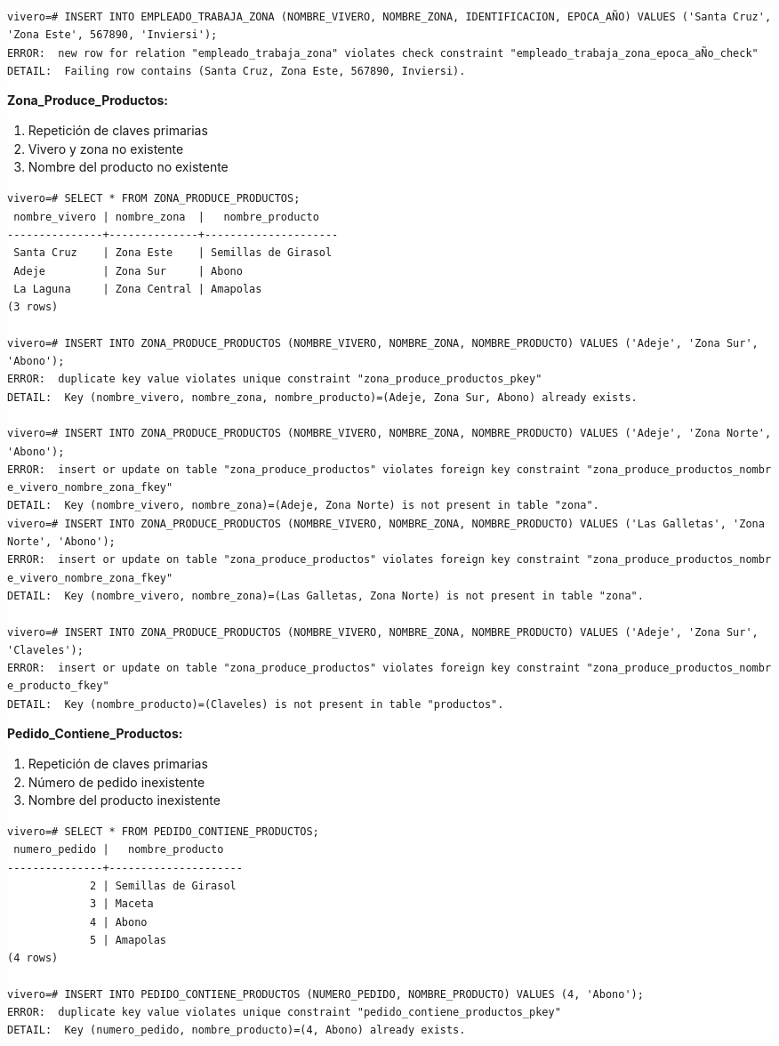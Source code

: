 ```postgresql
vivero=# INSERT INTO EMPLEADO_TRABAJA_ZONA (NOMBRE_VIVERO, NOMBRE_ZONA, IDENTIFICACION, EPOCA_AÑO) VALUES ('Santa Cruz', 'Zona Este', 567890, 'Inviersi');
ERROR:  new row for relation "empleado_trabaja_zona" violates check constraint "empleado_trabaja_zona_epoca_aÑo_check"
DETAIL:  Failing row contains (Santa Cruz, Zona Este, 567890, Inviersi).
```

**Zona_Produce_Productos:**

1. Repetición de claves primarias
2. Vivero y zona no existente
3. Nombre del producto no existente

```postgresql
vivero=# SELECT * FROM ZONA_PRODUCE_PRODUCTOS;
 nombre_vivero | nombre_zona  |   nombre_producto   
---------------+--------------+---------------------
 Santa Cruz    | Zona Este    | Semillas de Girasol
 Adeje         | Zona Sur     | Abono
 La Laguna     | Zona Central | Amapolas
(3 rows)

vivero=# INSERT INTO ZONA_PRODUCE_PRODUCTOS (NOMBRE_VIVERO, NOMBRE_ZONA, NOMBRE_PRODUCTO) VALUES ('Adeje', 'Zona Sur', 'Abono');
ERROR:  duplicate key value violates unique constraint "zona_produce_productos_pkey"
DETAIL:  Key (nombre_vivero, nombre_zona, nombre_producto)=(Adeje, Zona Sur, Abono) already exists.

vivero=# INSERT INTO ZONA_PRODUCE_PRODUCTOS (NOMBRE_VIVERO, NOMBRE_ZONA, NOMBRE_PRODUCTO) VALUES ('Adeje', 'Zona Norte', 'Abono');
ERROR:  insert or update on table "zona_produce_productos" violates foreign key constraint "zona_produce_productos_nombre_vivero_nombre_zona_fkey"
DETAIL:  Key (nombre_vivero, nombre_zona)=(Adeje, Zona Norte) is not present in table "zona".
vivero=# INSERT INTO ZONA_PRODUCE_PRODUCTOS (NOMBRE_VIVERO, NOMBRE_ZONA, NOMBRE_PRODUCTO) VALUES ('Las Galletas', 'Zona Norte', 'Abono');
ERROR:  insert or update on table "zona_produce_productos" violates foreign key constraint "zona_produce_productos_nombre_vivero_nombre_zona_fkey"
DETAIL:  Key (nombre_vivero, nombre_zona)=(Las Galletas, Zona Norte) is not present in table "zona".

vivero=# INSERT INTO ZONA_PRODUCE_PRODUCTOS (NOMBRE_VIVERO, NOMBRE_ZONA, NOMBRE_PRODUCTO) VALUES ('Adeje', 'Zona Sur', 'Claveles');
ERROR:  insert or update on table "zona_produce_productos" violates foreign key constraint "zona_produce_productos_nombre_producto_fkey"
DETAIL:  Key (nombre_producto)=(Claveles) is not present in table "productos".
```

**Pedido_Contiene_Productos:**

1. Repetición de claves primarias
2. Número de pedido inexistente
3. Nombre del producto inexistente

```postgresql
vivero=# SELECT * FROM PEDIDO_CONTIENE_PRODUCTOS;
 numero_pedido |   nombre_producto   
---------------+---------------------
             2 | Semillas de Girasol
             3 | Maceta
             4 | Abono
             5 | Amapolas
(4 rows)

vivero=# INSERT INTO PEDIDO_CONTIENE_PRODUCTOS (NUMERO_PEDIDO, NOMBRE_PRODUCTO) VALUES (4, 'Abono');
ERROR:  duplicate key value violates unique constraint "pedido_contiene_productos_pkey"
DETAIL:  Key (numero_pedido, nombre_producto)=(4, Abono) already exists.
```